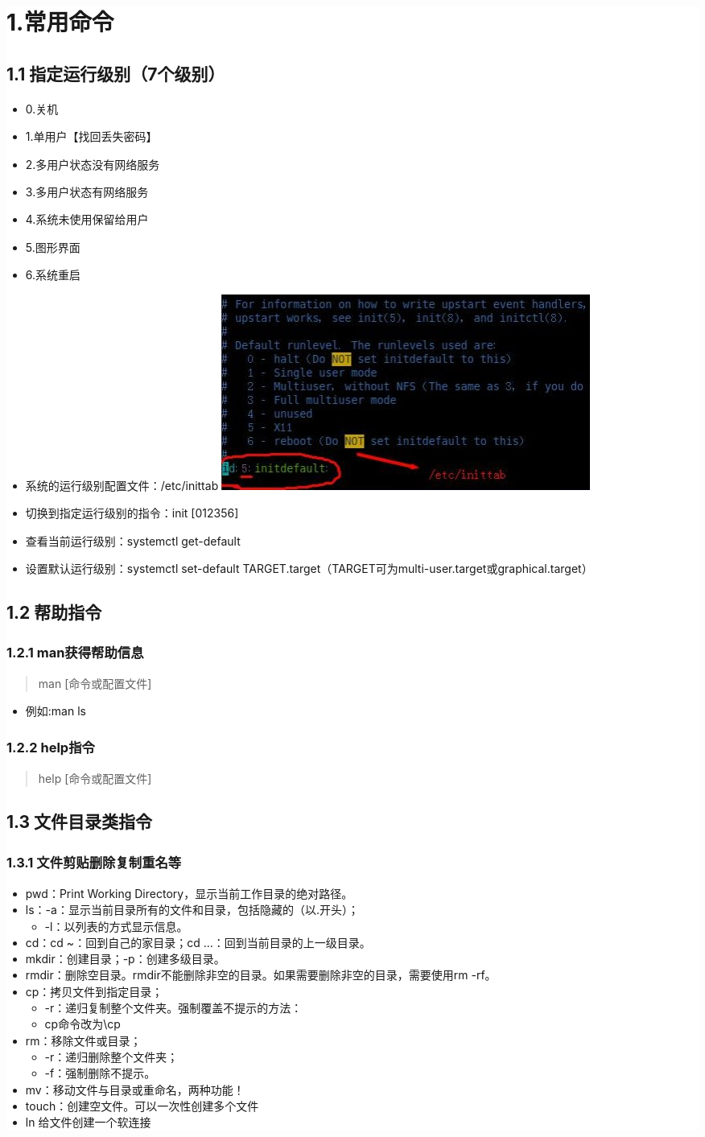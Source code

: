 # 1.常用命令

## 1.1 指定运行级别（7个级别）

* 0.关机
* 1.单用户【找回丢失密码】
* 2.多用户状态没有网络服务
* 3.多用户状态有网络服务
* 4.系统未使用保留给用户
* 5.图形界面
* 6.系统重启

* 系统的运行级别配置文件：/etc/inittab
![3.5运行级别指令.jpg](imgs/3.5运行级别指令.jpg)
* 切换到指定运行级别的指令：init [012356]
* 查看当前运行级别：systemctl get-default
* 设置默认运行级别：systemctl set-default TARGET.target（TARGET可为multi-user.target或graphical.target）

## 1.2 帮助指令

### 1.2.1 man获得帮助信息

> man [命令或配置文件]

* 例如:man ls

### 1.2.2 help指令

> help [命令或配置文件]

## 1.3 文件目录类指令

### 1.3.1 文件剪贴删除复制重名等

* pwd：Print Working Directory，显示当前工作目录的绝对路径。
* ls：-a：显示当前目录所有的文件和目录，包括隐藏的（以.开头）；
  * -l：以列表的方式显示信息。
* cd：cd ~：回到自己的家目录；cd …：回到当前目录的上一级目录。
* mkdir：创建目录；-p：创建多级目录。
* rmdir：删除空目录。rmdir不能删除非空的目录。如果需要删除非空的目录，需要使用rm -rf。
* cp：拷贝文件到指定目录；
  * -r：递归复制整个文件夹。强制覆盖不提示的方法：
  * cp命令改为\cp
* rm：移除文件或目录；
  * -r：递归删除整个文件夹；
  * -f：强制删除不提示。
* mv：移动文件与目录或重命名，两种功能！
* touch：创建空文件。可以一次性创建多个文件
* ln 给文件创建一个软连接